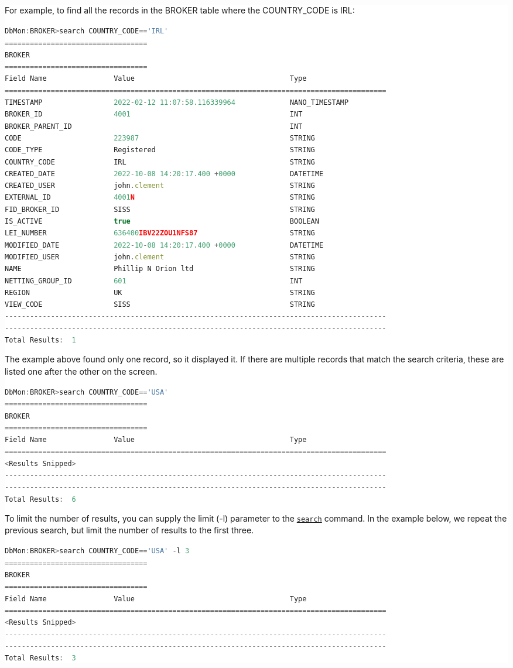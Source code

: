 For example, to find all the records in the BROKER table where the COUNTRY_CODE is IRL:

```javascript
DbMon:BROKER>search COUNTRY_CODE=='IRL'
==================================
BROKER
==================================
Field Name                Value                                     Type
===========================================================================================
TIMESTAMP                 2022-02-12 11:07:58.116339964             NANO_TIMESTAMP
BROKER_ID                 4001                                      INT
BROKER_PARENT_ID                                                    INT
CODE                      223987                                    STRING
CODE_TYPE                 Registered                                STRING
COUNTRY_CODE              IRL                                       STRING
CREATED_DATE              2022-10-08 14:20:17.400 +0000             DATETIME
CREATED_USER              john.clement                              STRING
EXTERNAL_ID               4001N                                     STRING
FID_BROKER_ID             SISS                                      STRING
IS_ACTIVE                 true                                      BOOLEAN
LEI_NUMBER                636400IBV22ZOU1NFS87                      STRING
MODIFIED_DATE             2022-10-08 14:20:17.400 +0000             DATETIME
MODIFIED_USER             john.clement                              STRING
NAME                      Phillip N Orion ltd                       STRING
NETTING_GROUP_ID          601                                       INT
REGION                    UK                                        STRING
VIEW_CODE                 SISS                                      STRING
-------------------------------------------------------------------------------------------
-------------------------------------------------------------------------------------------
Total Results:  1
```

The example above found only one record, so it displayed it. If there are multiple records that match the search criteria, these are listed one after the other on the screen. 

```javascript
DbMon:BROKER>search COUNTRY_CODE=='USA'
==================================
BROKER
==================================
Field Name                Value                                     Type
===========================================================================================
<Results Snipped>
-------------------------------------------------------------------------------------------
-------------------------------------------------------------------------------------------
Total Results:  6
```
To limit the number of results, you can supply the limit (-l) parameter to the [`search`](#dbmon-commands) command. In the example below, we repeat the previous search, but limit the number of results to the first three. 

```javascript
DbMon:BROKER>search COUNTRY_CODE=='USA' -l 3
==================================
BROKER
==================================
Field Name                Value                                     Type
===========================================================================================
<Results Snipped>
-------------------------------------------------------------------------------------------
-------------------------------------------------------------------------------------------
Total Results:  3
```
